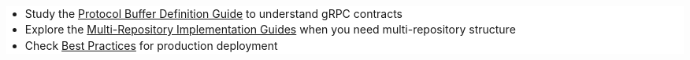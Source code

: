 - Study the [Protocol Buffer Definition Guide](HSU_PROTOCOL_BUFFERS.md) to understand gRPC contracts
- Explore the [Multi-Repository Implementation Guides](INTEGRATED_HSU_MULTI_REPO_GO_GUIDE.md) when you need multi-repository structure
- Check [Best Practices](HSU_BEST_PRACTICES.md) for production deployment 